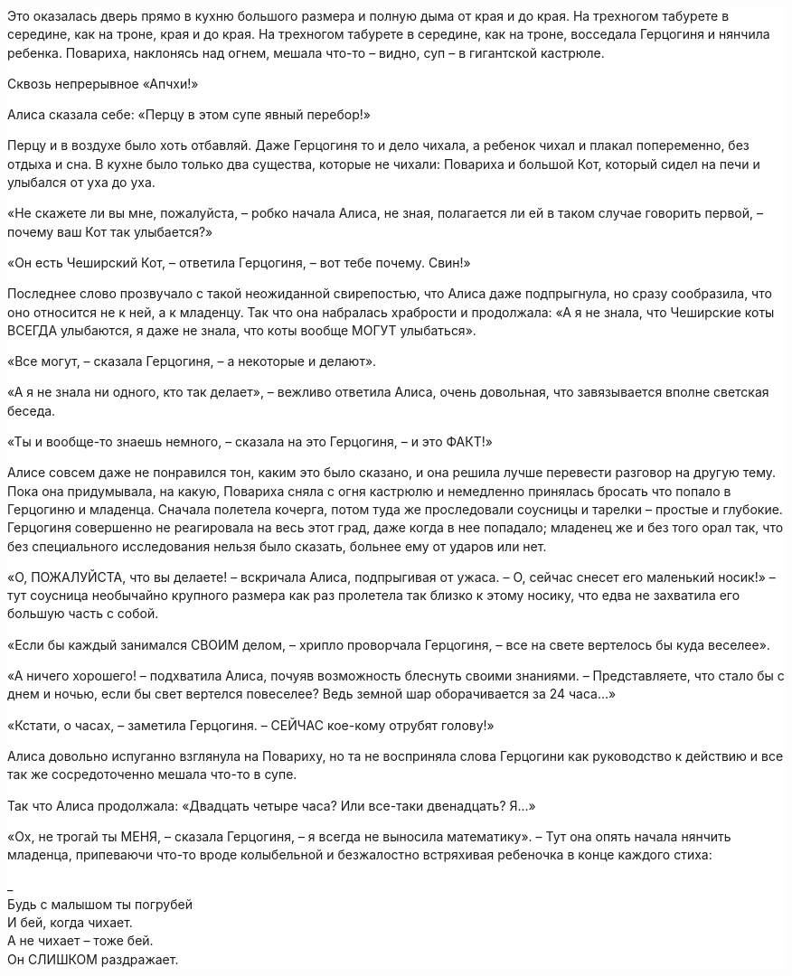 Это оказалась дверь прямо в кухню большого размера и полную дыма от края и до края. На трехногом табурете в середине, как на троне, края и до края. На трехногом табурете в середине, как на троне, восседала Герцогиня и нянчила ребенка. Повариха, наклонясь над огнем, мешала что-то – видно, суп – в гигантской кастрюле.

Сквозь непрерывное «Апчхи!»

Алиса сказала себе: «Перцу в этом супе явный перебор!»

Перцу и в воздухе было хоть отбавляй. Даже Герцогиня то и дело чихала, а ребенок чихал и плакал попеременно, без отдыха и сна. В кухне было только два существа, которые не чихали: Повариха и большой Кот, который сидел на печи и улыбался от уха до уха.

«Не скажете ли вы мне, пожалуйста, – робко начала Алиса, не зная, полагается ли ей в таком случае говорить первой, – почему ваш Кот так улыбается?»

«Он есть Чеширский Кот, – ответила Герцогиня, – вот тебе почему. Свин!»

Последнее слово прозвучало с такой неожиданной свирепостью, что Алиса даже подпрыгнула, но сразу сообразила, что оно относится не к ней, а к младенцу. Так что она набралась храбрости и продолжала: «А я не знала, что Чеширские коты ВСЕГДА улыбаются, я даже не знала, что коты вообще МОГУТ улыбаться».

«Все могут, – сказала Герцогиня, – а некоторые и делают».

«А я не знала ни одного, кто так делает», – вежливо ответила Алиса, очень довольная, что завязывается вполне светская беседа.

«Ты и вообще-то знаешь немного, – сказала на это Герцогиня, – и это ФАКТ!»

Алисе совсем даже не понравился тон, каким это было сказано, и она решила лучше перевести разговор на другую тему. Пока она придумывала, на какую, Повариха сняла с огня кастрюлю и немедленно принялась бросать что попало в Герцогиню и младенца. Сначала полетела кочерга, потом туда же проследовали соусницы и тарелки – простые и глубокие. Герцогиня совершенно не реагировала на весь этот град, даже когда в нее попадало; младенец же и без того орал так, что без специального исследования нельзя было сказать, больнее ему от ударов или нет.

«О, ПОЖАЛУЙСТА, что вы делаете! – вскричала Алиса, подпрыгивая от ужаса. – О, сейчас снесет его маленький носик!» – тут соусница необычайно крупного размера как раз пролетела так близко к этому носику, что едва не захватила его большую часть с собой.

«Если бы каждый занимался СВОИМ делом, – хрипло проворчала Герцогиня, – все на свете вертелось бы куда веселее».

«А ничего хорошего! – подхватила Алиса, почуяв возможность блеснуть своими знаниями. – Представляете, что стало бы с днем и ночью, если бы свет вертелся повеселее? Ведь земной шар оборачивается за 24 часа...»

«Кстати, о часах, – заметила Герцогиня. – СЕЙЧАС кое-кому отрубят голову!»

Алиса довольно испуганно взглянула на Повариху, но та не восприняла слова Герцогини как руководство к действию и все так же сосредоточенно мешала что-то в супе.

Так что Алиса продолжала: «Двадцать четыре часа? Или все-таки двенадцать? Я...»

«Ох, не трогай ты МЕНЯ, – сказала Герцогиня, – я всегда не выносила математику». – Тут она опять начала нянчить младенца, припеваючи что-то вроде колыбельной и безжалостно встряхивая ребеночка в конце каждого стиха:

_  
Будь с малышом ты погрубей  
И бей, когда чихает.  
А не чихает – тоже бей.  
Он СЛИШКОМ раздражает.
